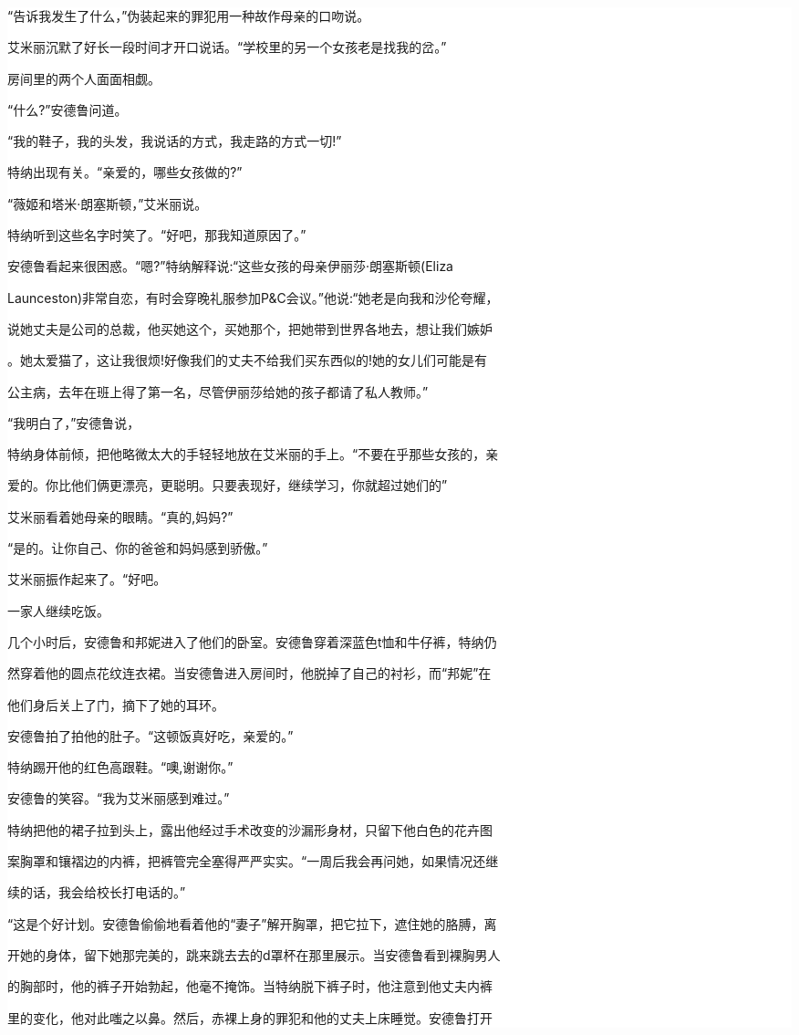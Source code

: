 “告诉我发生了什么，”伪装起来的罪犯用一种故作母亲的口吻说。

艾米丽沉默了好长一段时间才开口说话。“学校里的另一个女孩老是找我的岔。”

房间里的两个人面面相觑。

“什么?”安德鲁问道。

“我的鞋子，我的头发，我说话的方式，我走路的方式一切!”

特纳出现有关。“亲爱的，哪些女孩做的?”

“薇姬和塔米·朗塞斯顿，”艾米丽说。

特纳听到这些名字时笑了。“好吧，那我知道原因了。”

安德鲁看起来很困惑。“嗯?”特纳解释说:“这些女孩的母亲伊丽莎·朗塞斯顿(Eliza

Launceston)非常自恋，有时会穿晚礼服参加P&C会议。”他说:“她老是向我和沙伦夸耀，

说她丈夫是公司的总裁，他买她这个，买她那个，把她带到世界各地去，想让我们嫉妒

。她太爱猫了，这让我很烦!好像我们的丈夫不给我们买东西似的!她的女儿们可能是有

公主病，去年在班上得了第一名，尽管伊丽莎给她的孩子都请了私人教师。”

“我明白了，”安德鲁说，

特纳身体前倾，把他略微太大的手轻轻地放在艾米丽的手上。“不要在乎那些女孩的，亲

爱的。你比他们俩更漂亮，更聪明。只要表现好，继续学习，你就超过她们的”

艾米丽看着她母亲的眼睛。“真的,妈妈?”

“是的。让你自己、你的爸爸和妈妈感到骄傲。”

艾米丽振作起来了。“好吧。

一家人继续吃饭。

几个小时后，安德鲁和邦妮进入了他们的卧室。安德鲁穿着深蓝色t恤和牛仔裤，特纳仍

然穿着他的圆点花纹连衣裙。当安德鲁进入房间时，他脱掉了自己的衬衫，而“邦妮”在

他们身后关上了门，摘下了她的耳环。

安德鲁拍了拍他的肚子。“这顿饭真好吃，亲爱的。”

特纳踢开他的红色高跟鞋。“噢,谢谢你。”

安德鲁的笑容。“我为艾米丽感到难过。”

特纳把他的裙子拉到头上，露出他经过手术改变的沙漏形身材，只留下他白色的花卉图

案胸罩和镶褶边的内裤，把裤管完全塞得严严实实。“一周后我会再问她，如果情况还继

续的话，我会给校长打电话的。”

“这是个好计划。安德鲁偷偷地看着他的“妻子”解开胸罩，把它拉下，遮住她的胳膊，离

开她的身体，留下她那完美的，跳来跳去去的d罩杯在那里展示。当安德鲁看到裸胸男人

的胸部时，他的裤子开始勃起，他毫不掩饰。当特纳脱下裤子时，他注意到他丈夫内裤

里的变化，他对此嗤之以鼻。然后，赤裸上身的罪犯和他的丈夫上床睡觉。安德鲁打开
